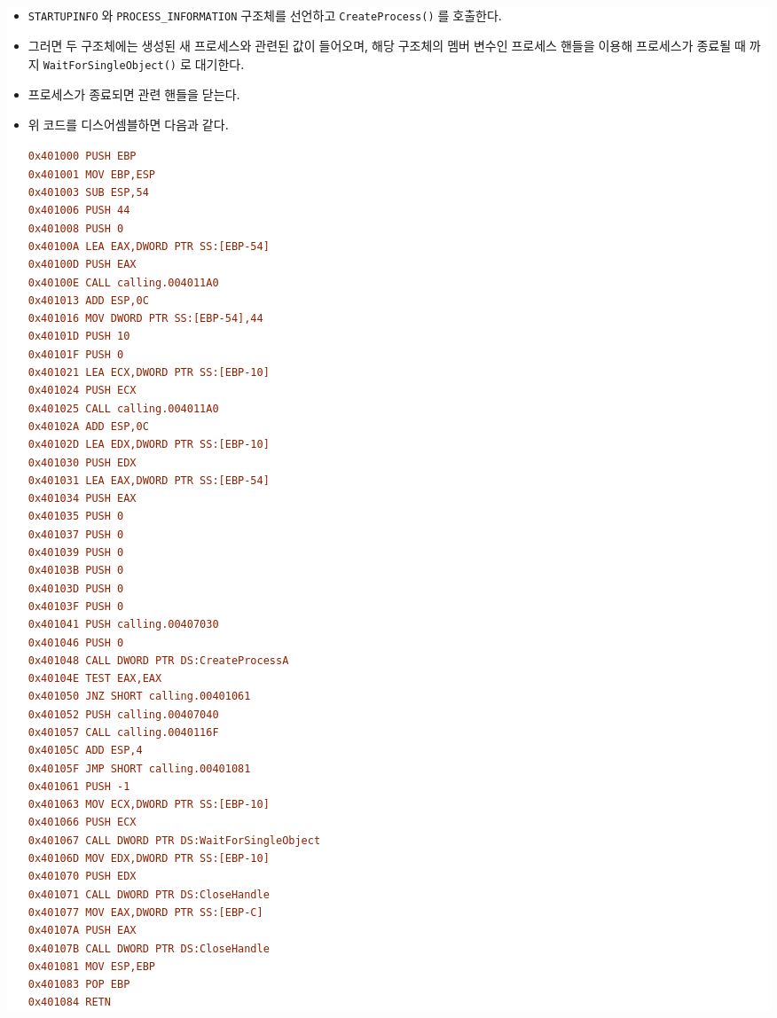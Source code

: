 - `STARTUPINFO` 와 `PROCESS_INFORMATION` 구조체를 선언하고 `CreateProcess()` 를 호출한다.

- 그러면 두 구조체에는 생성된 새 프로세스와 관련된 값이 들어오며, 해당 구조체의 멤버 변수인 프로세스 핸들을 이용해 프로세스가 종료될 때 까지 `WaitForSingleObject()` 로 대기한다.

- 프로세스가 종료되면 관련 핸들을 닫는다.

- 위 코드를 디스어셈블하면 다음과 같다.

  ```diff
  0x401000 PUSH EBP
  0x401001 MOV EBP,ESP
  0x401003 SUB ESP,54
  0x401006 PUSH 44
  0x401008 PUSH 0
  0x40100A LEA EAX,DWORD PTR SS:[EBP-54]
  0x40100D PUSH EAX
  0x40100E CALL calling.004011A0
  0x401013 ADD ESP,0C
  0x401016 MOV DWORD PTR SS:[EBP-54],44
  0x40101D PUSH 10
  0x40101F PUSH 0
  0x401021 LEA ECX,DWORD PTR SS:[EBP-10]
  0x401024 PUSH ECX
  0x401025 CALL calling.004011A0
  0x40102A ADD ESP,0C
  0x40102D LEA EDX,DWORD PTR SS:[EBP-10]
  0x401030 PUSH EDX
  0x401031 LEA EAX,DWORD PTR SS:[EBP-54]
  0x401034 PUSH EAX
  0x401035 PUSH 0
  0x401037 PUSH 0
  0x401039 PUSH 0
  0x40103B PUSH 0
  0x40103D PUSH 0
  0x40103F PUSH 0
  0x401041 PUSH calling.00407030
  0x401046 PUSH 0
  0x401048 CALL DWORD PTR DS:CreateProcessA
  0x40104E TEST EAX,EAX
  0x401050 JNZ SHORT calling.00401061
  0x401052 PUSH calling.00407040
  0x401057 CALL calling.0040116F
  0x40105C ADD ESP,4
  0x40105F JMP SHORT calling.00401081
  0x401061 PUSH -1
  0x401063 MOV ECX,DWORD PTR SS:[EBP-10]
  0x401066 PUSH ECX
  0x401067 CALL DWORD PTR DS:WaitForSingleObject
  0x40106D MOV EDX,DWORD PTR SS:[EBP-10]
  0x401070 PUSH EDX
  0x401071 CALL DWORD PTR DS:CloseHandle
  0x401077 MOV EAX,DWORD PTR SS:[EBP-C]
  0x40107A PUSH EAX
  0x40107B CALL DWORD PTR DS:CloseHandle
  0x401081 MOV ESP,EBP
  0x401083 POP EBP
  0x401084 RETN
  ```
